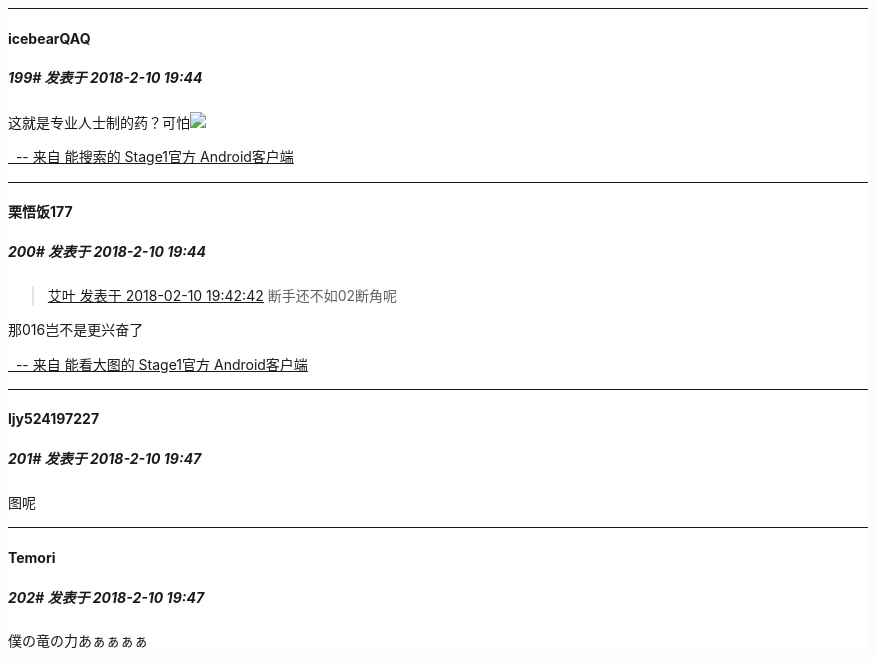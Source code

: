 





-----

####  icebearQAQ  
##### 199#       发表于 2018-2-10 19:44




这就是专业人士制的药？可怕<img src="https://static.saraba1st.com/image/smiley/face2017/182.png" referrerpolicy="no-referrer">

[  -- 来自 能搜索的 Stage1官方 Android客户端](https://www.coolapk.com/apk/140634)







-----

####  栗悟饭177  
##### 200#       发表于 2018-2-10 19:44



<blockquote><a href="httphttps://bbs.saraba1st.com/2b/forum.php?mod=redirect&amp;goto=findpost&amp;pid=38520303&amp;ptid=1581261" target="_blank">艾叶 发表于 2018-02-10 19:42:42</a>
断手还不如02断角呢</blockquote>那016岂不是更兴奋了

[  -- 来自 能看大图的 Stage1官方 Android客户端](https://www.coolapk.com/apk/140634)







-----

####  ljy524197227  
##### 201#       发表于 2018-2-10 19:47




图呢







-----

####  Temori  
##### 202#       发表于 2018-2-10 19:47




僕の竜の力あぁぁぁぁ
